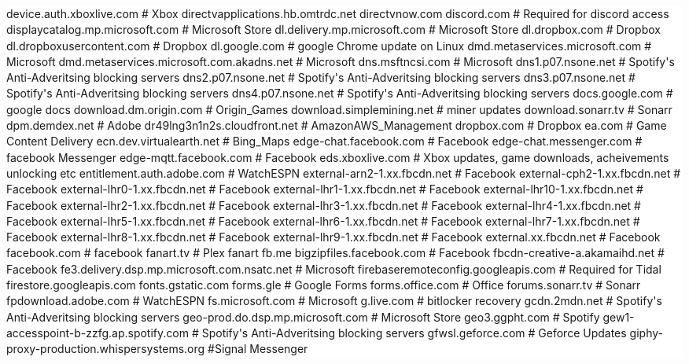 device.auth.xboxlive.com # Xbox
directvapplications.hb.omtrdc.net
directvnow.com
discord.com # Required for discord access
displaycatalog.mp.microsoft.com # Microsoft Store
dl.delivery.mp.microsoft.com # Microsoft Store
dl.dropbox.com # Dropbox
dl.dropboxusercontent.com # Dropbox
dl.google.com # google Chrome update on Linux
dmd.metaservices.microsoft.com # Microsoft
dmd.metaservices.microsoft.com.akadns.net # Microsoft
dns.msftncsi.com # Microsoft
dns1.p07.nsone.net # Spotify's Anti-Adveritsing blocking servers
dns2.p07.nsone.net # Spotify's Anti-Adveritsing blocking servers
dns3.p07.nsone.net # Spotify's Anti-Adveritsing blocking servers
dns4.p07.nsone.net # Spotify's Anti-Adveritsing blocking servers
docs.google.com # google docs
download.dm.origin.com # Origin_Games
download.simplemining.net # miner updates
download.sonarr.tv # Sonarr
dpm.demdex.net # Adobe
dr49lng3n1n2s.cloudfront.net # AmazonAWS_Management
dropbox.com # Dropbox
ea.com # Game Content Delivery
ecn.dev.virtualearth.net # Bing_Maps
edge-chat.facebook.com # Facebook
edge-chat.messenger.com # facebook Messenger
edge-mqtt.facebook.com # Facebook
eds.xboxlive.com # Xbox updates, game downloads, acheivements unlocking etc
entitlement.auth.adobe.com # WatchESPN
external-arn2-1.xx.fbcdn.net # Facebook
external-cph2-1.xx.fbcdn.net # Facebook
external-lhr0-1.xx.fbcdn.net # Facebook
external-lhr1-1.xx.fbcdn.net # Facebook
external-lhr10-1.xx.fbcdn.net # Facebook
external-lhr2-1.xx.fbcdn.net # Facebook
external-lhr3-1.xx.fbcdn.net # Facebook
external-lhr4-1.xx.fbcdn.net # Facebook
external-lhr5-1.xx.fbcdn.net # Facebook
external-lhr6-1.xx.fbcdn.net # Facebook
external-lhr7-1.xx.fbcdn.net # Facebook
external-lhr8-1.xx.fbcdn.net # Facebook
external-lhr9-1.xx.fbcdn.net # Facebook
external.xx.fbcdn.net # Facebook
facebook.com # facebook
fanart.tv # Plex fanart
fb.me bigzipfiles.facebook.com # Facebook
fbcdn-creative-a.akamaihd.net # Facebook
fe3.delivery.dsp.mp.microsoft.com.nsatc.net # Microsoft
firebaseremoteconfig.googleapis.com # Required for Tidal
firestore.googleapis.com
fonts.gstatic.com
forms.gle # Google Forms
forms.office.com # Office
forums.sonarr.tv # Sonarr
fpdownload.adobe.com # WatchESPN
fs.microsoft.com # Microsoft
g.live.com # bitlocker recovery
gcdn.2mdn.net # Spotify's Anti-Adveritsing blocking servers
geo-prod.do.dsp.mp.microsoft.com # Microsoft Store
geo3.ggpht.com # Spotify
gew1-accesspoint-b-zzfg.ap.spotify.com # Spotify's Anti-Adveritsing blocking servers
gfwsl.geforce.com # Geforce Updates
giphy-proxy-production.whispersystems.org #Signal Messenger